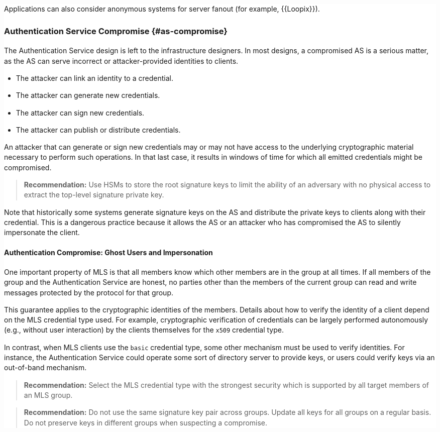 Applications can also consider anonymous systems for server fanout (for
example, {{Loopix}}).

### Authentication Service Compromise {#as-compromise}

The Authentication Service design is left to the infrastructure designers. In
most designs, a compromised AS is a serious matter, as the AS can serve
incorrect or attacker-provided identities to clients.

- The attacker can link an identity to a credential.

- The attacker can generate new credentials.

- The attacker can sign new credentials.

- The attacker can publish or distribute credentials.

An attacker that can generate or sign new credentials may or may not have access
to the underlying cryptographic material necessary to perform such
operations. In that last case, it results in windows of time for which all
emitted credentials might be compromised.

> **Recommendation:** Use HSMs to store the root signature keys to limit the
> ability of an adversary with no physical access to extract the top-level
> signature private key.

Note that historically some systems generate signature keys on the
AS and distribute the private keys to clients along with
their credential. This is a dangerous practice because it allows the AS or an
attacker who has compromised the AS to silently impersonate the client.

#### Authentication Compromise: Ghost Users and Impersonation

One important property of MLS is that all members know which other members are
in the group at all times. If all members of the group and the Authentication
Service are honest, no parties other than the members of the current group can
read and write messages protected by the protocol for that group.

This guarantee applies to the cryptographic identities of the members.
Details about how to verify the identity of a client depend on the MLS
credential type used. For example, cryptographic verification of credentials can
be largely performed autonomously (e.g., without user interaction) by the
clients themselves for the `x509` credential type.

In contrast, when MLS clients use the `basic` credential type, some other
mechanism must be used to verify identities. For instance, the Authentication
Service could operate some sort of directory server to provide keys, or users
could verify keys via an out-of-band mechanism.

> **Recommendation:** Select the MLS credential type with the strongest security
> which is supported by all target members of an MLS group.

> **Recommendation:** Do not use the same signature key pair across
> groups. Update all keys for all groups on a regular basis. Do not preserve
> keys in different groups when suspecting a compromise.
